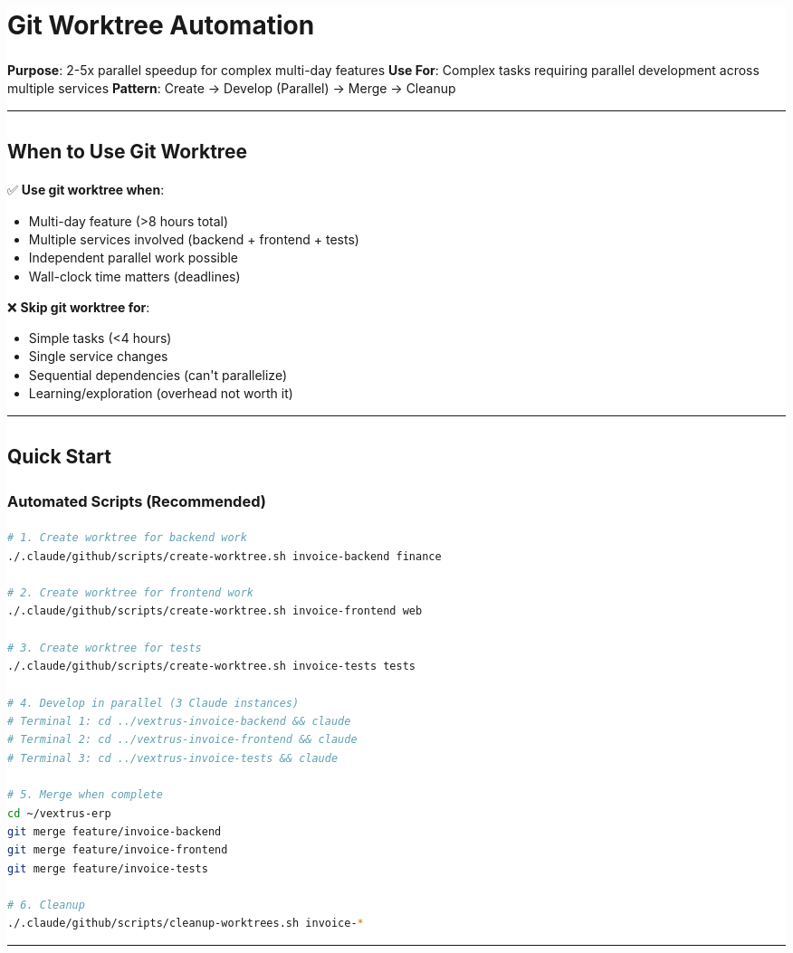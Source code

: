 # Git Worktree Automation

**Purpose**: 2-5x parallel speedup for complex multi-day features
**Use For**: Complex tasks requiring parallel development across multiple services
**Pattern**: Create → Develop (Parallel) → Merge → Cleanup

---

## When to Use Git Worktree

✅ **Use git worktree when**:
- Multi-day feature (>8 hours total)
- Multiple services involved (backend + frontend + tests)
- Independent parallel work possible
- Wall-clock time matters (deadlines)

❌ **Skip git worktree for**:
- Simple tasks (<4 hours)
- Single service changes
- Sequential dependencies (can't parallelize)
- Learning/exploration (overhead not worth it)

---

## Quick Start

### Automated Scripts (Recommended)

```bash
# 1. Create worktree for backend work
./.claude/github/scripts/create-worktree.sh invoice-backend finance

# 2. Create worktree for frontend work
./.claude/github/scripts/create-worktree.sh invoice-frontend web

# 3. Create worktree for tests
./.claude/github/scripts/create-worktree.sh invoice-tests tests

# 4. Develop in parallel (3 Claude instances)
# Terminal 1: cd ../vextrus-invoice-backend && claude
# Terminal 2: cd ../vextrus-invoice-frontend && claude
# Terminal 3: cd ../vextrus-invoice-tests && claude

# 5. Merge when complete
cd ~/vextrus-erp
git merge feature/invoice-backend
git merge feature/invoice-frontend
git merge feature/invoice-tests

# 6. Cleanup
./.claude/github/scripts/cleanup-worktrees.sh invoice-*
```

---